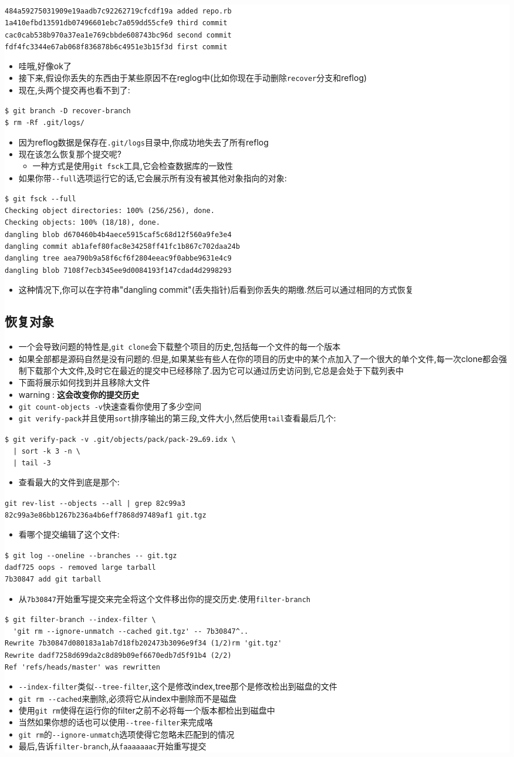 ```
484a59275031909e19aadb7c92262719cfcdf19a added repo.rb
1a410efbd13591db07496601ebc7a059dd55cfe9 third commit
cac0cab538b970a37ea1e769cbbde608743bc96d second commit
fdf4fc3344e67ab068f836878b6c4951e3b15f3d first commit
```
- 哇哦,好像ok了
- 接下来,假设你丢失的东西由于某些原因不在reglog中(比如你现在手动删除`recover`分支和reflog)
- 现在,头两个提交再也看不到了:
```
$ git branch -D recover-branch
$ rm -Rf .git/logs/
```
- 因为reflog数据是保存在`.git/logs`目录中,你成功地失去了所有reflog
- 现在该怎么恢复那个提交呢?
	- 一种方式是使用`git fsck`工具,它会检查数据库的一致性
- 如果你带`--full`选项运行它的话,它会展示所有没有被其他对象指向的对象:
```
$ git fsck --full
Checking object directories: 100% (256/256), done.
Checking objects: 100% (18/18), done.
dangling blob d670460b4b4aece5915caf5c68d12f560a9fe3e4
dangling commit ab1afef80fac8e34258ff41fc1b867c702daa24b
dangling tree aea790b9a58f6cf6f2804eeac9f0abbe9631e4c9
dangling blob 7108f7ecb345ee9d0084193f147cdad4d2998293
```
- 这种情况下,你可以在字符串"dangling commit"(丢失指针)后看到你丢失的期缴.然后可以通过相同的方式恢复

恢复对象
---
- 一个会导致问题的特性是,`git clone`会下载整个项目的历史,包括每一个文件的每一个版本
- 如果全部都是源码自然是没有问题的.但是,如果某些有些人在你的项目的历史中的某个点加入了一个很大的单个文件,每一次clone都会强制下载那个大文件,及时它在最近的提交中已经移除了.因为它可以通过历史访问到,它总是会处于下载列表中
- 下面将展示如何找到并且移除大文件
- warning : **这会改变你的提交历史**
- `git count-objects -v`快速查看你使用了多少空间
- `git verify-pack`并且使用`sort`排序输出的第三段,文件大小,然后使用`tail`查看最后几个:
```
$ git verify-pack -v .git/objects/pack/pack-29…69.idx \
  | sort -k 3 -n \
  | tail -3
```
- 查看最大的文件到底是那个:
```
git rev-list --objects --all | grep 82c99a3
82c99a3e86bb1267b236a4b6eff7868d97489af1 git.tgz
```
- 看哪个提交编辑了这个文件:
```
$ git log --oneline --branches -- git.tgz
dadf725 oops - removed large tarball
7b30847 add git tarball
```
- 从`7b30847`开始重写提交来完全将这个文件移出你的提交历史.使用`filter-branch`
```
$ git filter-branch --index-filter \
  'git rm --ignore-unmatch --cached git.tgz' -- 7b30847^..
Rewrite 7b30847d080183a1ab7d18fb202473b3096e9f34 (1/2)rm 'git.tgz'
Rewrite dadf7258d699da2c8d89b09ef6670edb7d5f91b4 (2/2)
Ref 'refs/heads/master' was rewritten
```
- `--index-filter`类似`--tree-filter`,这个是修改index,tree那个是修改检出到磁盘的文件
- `git rm --cached`来删除,必须将它从index中删除而不是磁盘
- 使用`git rm`使得在运行你的filter之前不必将每一个版本都检出到磁盘中
- 当然如果你想的话也可以使用`--tree-filter`来完成咯
- `git rm`的`--ignore-unmatch`选项使得它忽略未匹配到的情况
- 最后,告诉`filter-branch`,从`faaaaaaac`开始重写提交